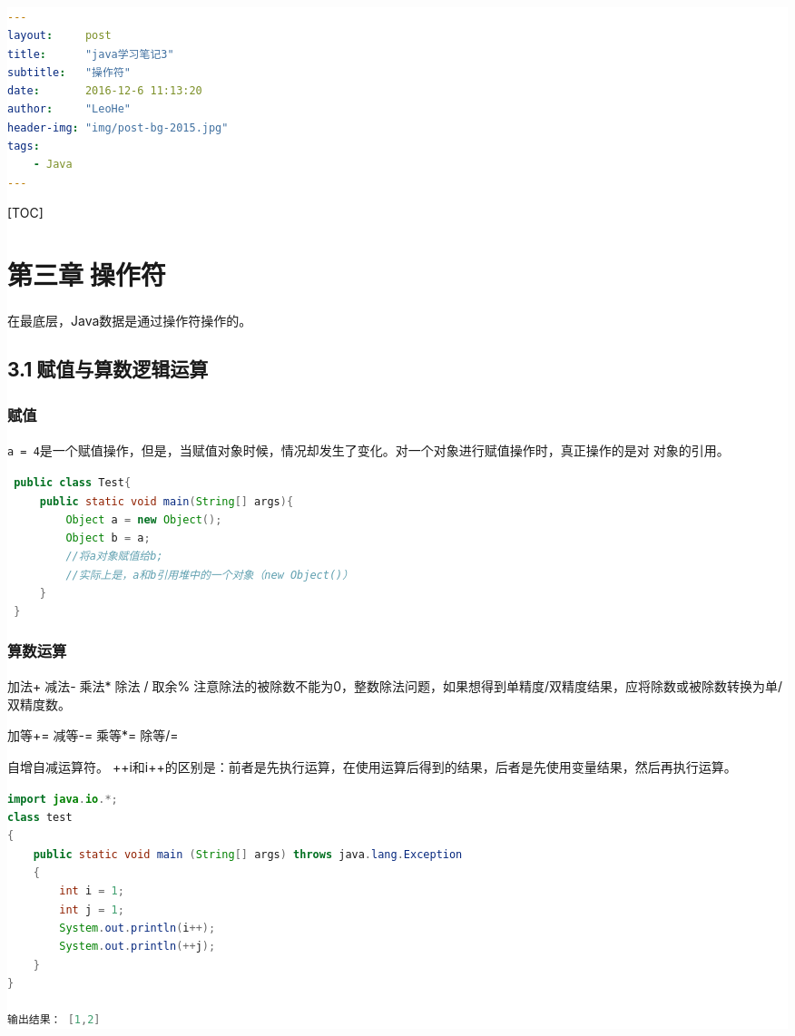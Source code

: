 ```yaml
---
layout:     post
title:      "java学习笔记3"
subtitle:   "操作符"
date:       2016-12-6 11:13:20
author:     "LeoHe"
header-img: "img/post-bg-2015.jpg"
tags:
    - Java
---
```


[TOC]

# 第三章 操作符

在最底层，Java数据是通过操作符操作的。


## 3.1 赋值与算数逻辑运算

### 赋值

`a = 4`是一个赋值操作，但是，当赋值对象时候，情况却发生了变化。对一个对象进行赋值操作时，真正操作的是对
对象的引用。

```java
 public class Test{
     public static void main(String[] args){
         Object a = new Object();
         Object b = a;
         //将a对象赋值给b;
         //实际上是，a和b引用堆中的一个对象（new Object()）
     }
 }
```

### 算数运算

加法\+ 减法\- 乘法\*  除法 / 取余%
注意除法的被除数不能为0，整数除法问题，如果想得到单精度/双精度结果，应将除数或被除数转换为单/双精度数。

加等+= 减等-= 乘等*= 除等/=

自增自减运算符。
++i和i++的区别是：前者是先执行运算，在使用运算后得到的结果，后者是先使用变量结果，然后再执行运算。

```java
import java.io.*;
class test
{
	public static void main (String[] args) throws java.lang.Exception
	{
	    int i = 1;
	    int j = 1;
	    System.out.println(i++);
	    System.out.println(++j);
	}
}

输出结果： [1,2]
```
